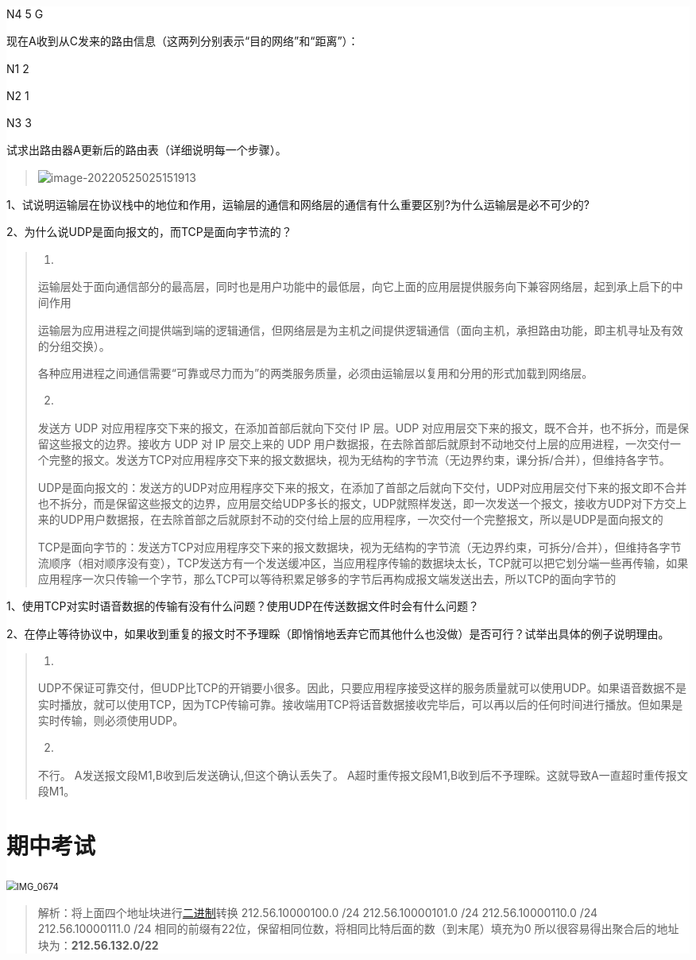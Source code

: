    N4    5    G

   现在A收到从C发来的路由信息（这两列分别表示“目的网络”和“距离”）：

   N1    2

   N2    1

   N3    3

   试求出路由器A更新后的路由表（详细说明每一个步骤）。    

> ![image-20220525025151913](https://cdn.jsdelivr.net/gh/stingo1218/pic/img/20220525025152.png)

1、试说明运输层在协议栈中的地位和作用，运输层的通信和网络层的通信有什么重要区别?为什么运输层是必不可少的?

2、为什么说UDP是面向报文的，而TCP是面向字节流的？

> 1.
>
> 运输层处于面向通信部分的最高层，同时也是用户功能中的最低层，向它上面的应用层提供服务向下兼容网络层，起到承上启下的中间作用 
>
> 运输层为应用进程之间提供端到端的逻辑通信，但网络层是为主机之间提供逻辑通信（面向主机，承担路由功能，即主机寻址及有效的分组交换）。 
>
> 各种应用进程之间通信需要“可靠或尽力而为”的两类服务质量，必须由运输层以复用和分用的形式加载到网络层。 
>
> 2.
>
> 发送方 UDP 对应用程序交下来的报文，在添加首部后就向下交付 IP 层。UDP 对应用层交下来的报文，既不合并，也不拆分，而是保留这些报文的边界。接收方 UDP 对 IP 层交上来的 UDP 用户数据报，在去除首部后就原封不动地交付上层的应用进程，一次交付一个完整的报文。发送方TCP对应用程序交下来的报文数据块，视为无结构的字节流（无边界约束，课分拆/合并），但维持各字节。
>
> UDP是面向报文的：发送方的UDP对应用程序交下来的报文，在添加了首部之后就向下交付，UDP对应用层交付下来的报文即不合并也不拆分，而是保留这些报文的边界，应用层交给UDP多长的报文，UDP就照样发送，即一次发送一个报文，接收方UDP对下方交上来的UDP用户数据报，在去除首部之后就原封不动的交付给上层的应用程序，一次交付一个完整报文，所以是UDP是面向报文的
>
> TCP是面向字节的：发送方TCP对应用程序交下来的报文数据块，视为无结构的字节流（无边界约束，可拆分/合并），但维持各字节流顺序（相对顺序没有变），TCP发送方有一个发送缓冲区，当应用程序传输的数据块太长，TCP就可以把它划分端一些再传输，如果应用程序一次只传输一个字节，那么TCP可以等待积累足够多的字节后再构成报文端发送出去，所以TCP的面向字节的

1、使用TCP对实时语音数据的传输有没有什么问题？使用UDP在传送数据文件时会有什么问题？

2、在停止等待协议中，如果收到重复的报文时不予理睬（即悄悄地丢弃它而其他什么也没做）是否可行？试举出具体的例子说明理由。

> 1.
>
> UDP不保证可靠交付，但UDP比TCP的开销要小很多。因此，只要应用程序接受这样的服务质量就可以使用UDP。如果语音数据不是实时播放，就可以使用TCP，因为TCP传输可靠。接收端用TCP将话音数据接收完毕后，可以再以后的任何时间进行播放。但如果是实时传输，则必须使用UDP。
>
> 2.
>
> 不行。 A发送报文段M1,B收到后发送确认,但这个确认丢失了。 A超时重传报文段M1,B收到后不予理睬。这就导致A一直超时重传报文段M1。

# 期中考试

<img src="C:\Users\syc\Documents\Tencent Files\1424940349\FileRecv\MobileFile\IMG_0674.PNG" alt="IMG_0674" style="zoom: 80%;" />

> 解析：将上面四个地址块进行[二进制](https://so.csdn.net/so/search?q=二进制&spm=1001.2101.3001.7020)转换
> 212.56.10000100.0 /24
> 212.56.10000101.0 /24
> 212.56.10000110.0 /24
> 212.56.10000111.0 /24
> 相同的前缀有22位，保留相同位数，将相同比特后面的数（到末尾）填充为0
> 所以很容易得出聚合后的地址块为：**212.56.132.0/22**
